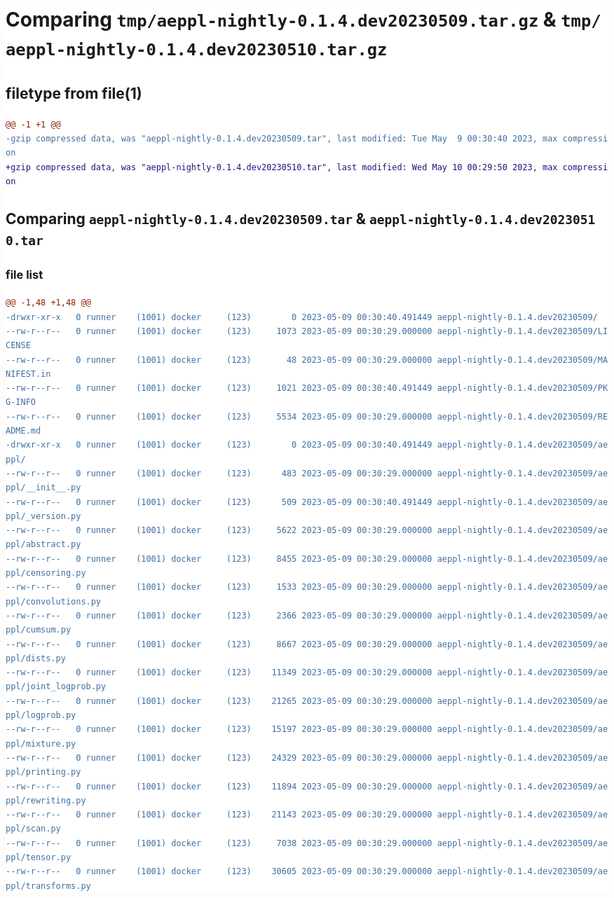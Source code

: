 # Comparing `tmp/aeppl-nightly-0.1.4.dev20230509.tar.gz` & `tmp/aeppl-nightly-0.1.4.dev20230510.tar.gz`

## filetype from file(1)

```diff
@@ -1 +1 @@
-gzip compressed data, was "aeppl-nightly-0.1.4.dev20230509.tar", last modified: Tue May  9 00:30:40 2023, max compression
+gzip compressed data, was "aeppl-nightly-0.1.4.dev20230510.tar", last modified: Wed May 10 00:29:50 2023, max compression
```

## Comparing `aeppl-nightly-0.1.4.dev20230509.tar` & `aeppl-nightly-0.1.4.dev20230510.tar`

### file list

```diff
@@ -1,48 +1,48 @@
-drwxr-xr-x   0 runner    (1001) docker     (123)        0 2023-05-09 00:30:40.491449 aeppl-nightly-0.1.4.dev20230509/
--rw-r--r--   0 runner    (1001) docker     (123)     1073 2023-05-09 00:30:29.000000 aeppl-nightly-0.1.4.dev20230509/LICENSE
--rw-r--r--   0 runner    (1001) docker     (123)       48 2023-05-09 00:30:29.000000 aeppl-nightly-0.1.4.dev20230509/MANIFEST.in
--rw-r--r--   0 runner    (1001) docker     (123)     1021 2023-05-09 00:30:40.491449 aeppl-nightly-0.1.4.dev20230509/PKG-INFO
--rw-r--r--   0 runner    (1001) docker     (123)     5534 2023-05-09 00:30:29.000000 aeppl-nightly-0.1.4.dev20230509/README.md
-drwxr-xr-x   0 runner    (1001) docker     (123)        0 2023-05-09 00:30:40.491449 aeppl-nightly-0.1.4.dev20230509/aeppl/
--rw-r--r--   0 runner    (1001) docker     (123)      483 2023-05-09 00:30:29.000000 aeppl-nightly-0.1.4.dev20230509/aeppl/__init__.py
--rw-r--r--   0 runner    (1001) docker     (123)      509 2023-05-09 00:30:40.491449 aeppl-nightly-0.1.4.dev20230509/aeppl/_version.py
--rw-r--r--   0 runner    (1001) docker     (123)     5622 2023-05-09 00:30:29.000000 aeppl-nightly-0.1.4.dev20230509/aeppl/abstract.py
--rw-r--r--   0 runner    (1001) docker     (123)     8455 2023-05-09 00:30:29.000000 aeppl-nightly-0.1.4.dev20230509/aeppl/censoring.py
--rw-r--r--   0 runner    (1001) docker     (123)     1533 2023-05-09 00:30:29.000000 aeppl-nightly-0.1.4.dev20230509/aeppl/convolutions.py
--rw-r--r--   0 runner    (1001) docker     (123)     2366 2023-05-09 00:30:29.000000 aeppl-nightly-0.1.4.dev20230509/aeppl/cumsum.py
--rw-r--r--   0 runner    (1001) docker     (123)     8667 2023-05-09 00:30:29.000000 aeppl-nightly-0.1.4.dev20230509/aeppl/dists.py
--rw-r--r--   0 runner    (1001) docker     (123)    11349 2023-05-09 00:30:29.000000 aeppl-nightly-0.1.4.dev20230509/aeppl/joint_logprob.py
--rw-r--r--   0 runner    (1001) docker     (123)    21265 2023-05-09 00:30:29.000000 aeppl-nightly-0.1.4.dev20230509/aeppl/logprob.py
--rw-r--r--   0 runner    (1001) docker     (123)    15197 2023-05-09 00:30:29.000000 aeppl-nightly-0.1.4.dev20230509/aeppl/mixture.py
--rw-r--r--   0 runner    (1001) docker     (123)    24329 2023-05-09 00:30:29.000000 aeppl-nightly-0.1.4.dev20230509/aeppl/printing.py
--rw-r--r--   0 runner    (1001) docker     (123)    11894 2023-05-09 00:30:29.000000 aeppl-nightly-0.1.4.dev20230509/aeppl/rewriting.py
--rw-r--r--   0 runner    (1001) docker     (123)    21143 2023-05-09 00:30:29.000000 aeppl-nightly-0.1.4.dev20230509/aeppl/scan.py
--rw-r--r--   0 runner    (1001) docker     (123)     7038 2023-05-09 00:30:29.000000 aeppl-nightly-0.1.4.dev20230509/aeppl/tensor.py
--rw-r--r--   0 runner    (1001) docker     (123)    30605 2023-05-09 00:30:29.000000 aeppl-nightly-0.1.4.dev20230509/aeppl/transforms.py
```